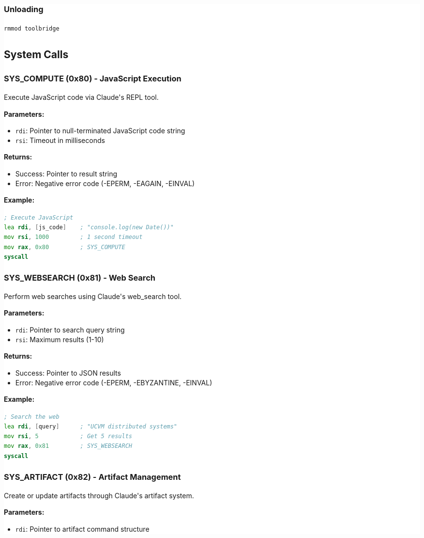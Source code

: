 ### Unloading

```bash
rmmod toolbridge
```

## System Calls

### SYS_COMPUTE (0x80) - JavaScript Execution

Execute JavaScript code via Claude's REPL tool.

**Parameters:**
- `rdi`: Pointer to null-terminated JavaScript code string
- `rsi`: Timeout in milliseconds

**Returns:**
- Success: Pointer to result string
- Error: Negative error code (-EPERM, -EAGAIN, -EINVAL)

**Example:**
```asm
; Execute JavaScript
lea rdi, [js_code]    ; "console.log(new Date())"
mov rsi, 1000         ; 1 second timeout
mov rax, 0x80         ; SYS_COMPUTE
syscall
```

### SYS_WEBSEARCH (0x81) - Web Search

Perform web searches using Claude's web_search tool.

**Parameters:**
- `rdi`: Pointer to search query string
- `rsi`: Maximum results (1-10)

**Returns:**
- Success: Pointer to JSON results
- Error: Negative error code (-EPERM, -EBYZANTINE, -EINVAL)

**Example:**
```asm
; Search the web
lea rdi, [query]      ; "UCVM distributed systems"
mov rsi, 5            ; Get 5 results
mov rax, 0x81         ; SYS_WEBSEARCH
syscall
```

### SYS_ARTIFACT (0x82) - Artifact Management

Create or update artifacts through Claude's artifact system.

**Parameters:**
- `rdi`: Pointer to artifact command structure

